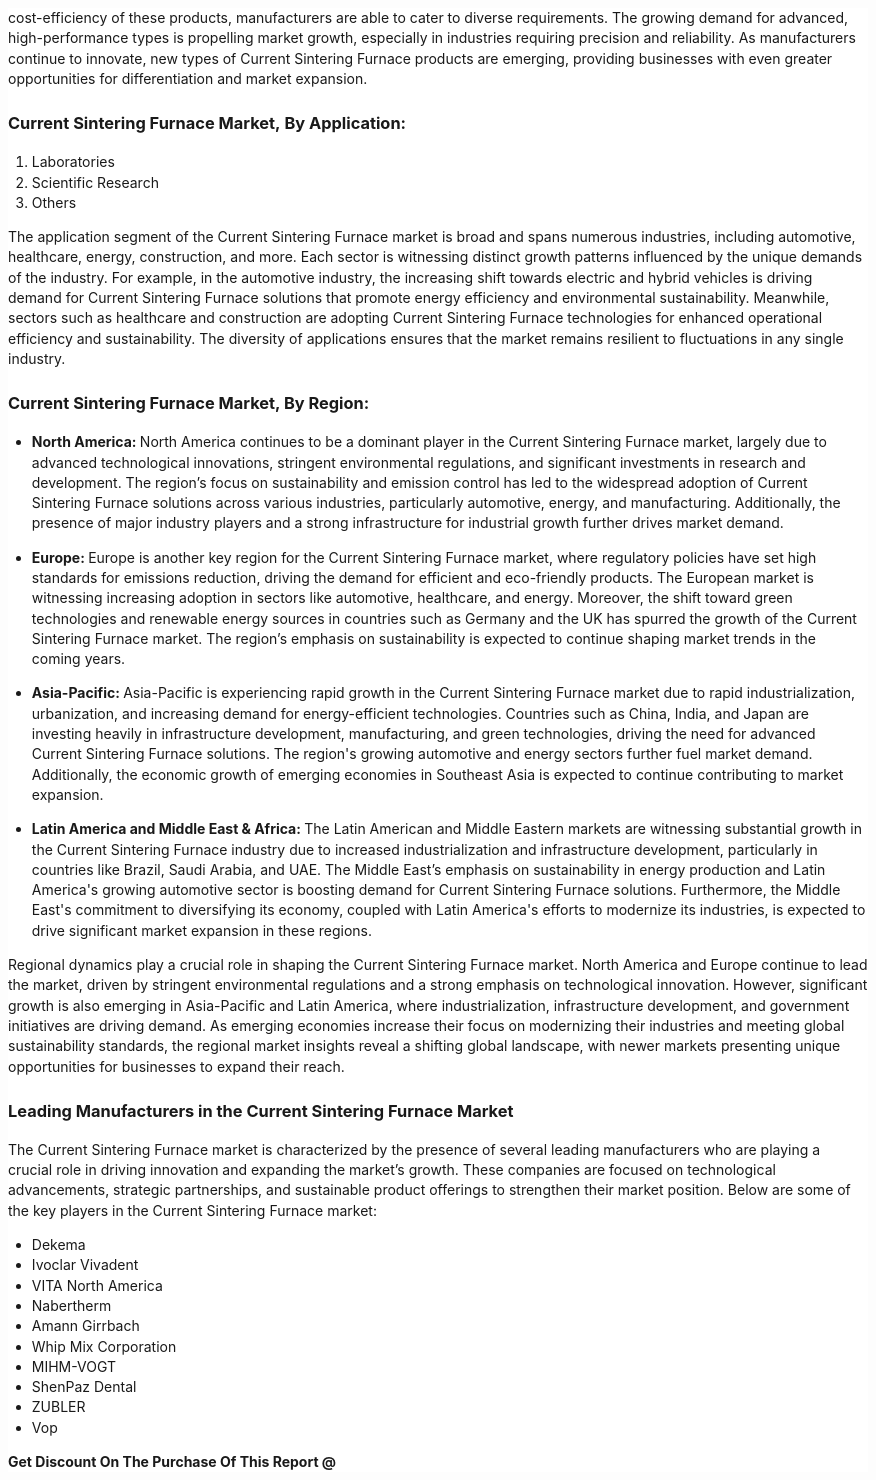 cost-efficiency of these products, manufacturers are able to cater to diverse requirements. The growing demand for advanced, high-performance types is propelling market growth, especially in industries requiring precision and reliability. As manufacturers continue to innovate, new types of Current Sintering Furnace products are emerging, providing businesses with even greater opportunities for differentiation and market expansion.</p><h3>Current Sintering Furnace Market,&nbsp;By Application:</h3><ol><li>Laboratories<li> Scientific Research<li> Others</li></ol><p>The application segment of the Current Sintering Furnace market is broad and spans numerous industries, including automotive, healthcare, energy, construction, and more. Each sector is witnessing distinct growth patterns influenced by the unique demands of the industry. For example, in the automotive industry, the increasing shift towards electric and hybrid vehicles is driving demand for Current Sintering Furnace solutions that promote energy efficiency and environmental sustainability. Meanwhile, sectors such as healthcare and construction are adopting Current Sintering Furnace technologies for enhanced operational efficiency and sustainability. The diversity of applications ensures that the market remains resilient to fluctuations in any single industry.</p><h3>Current Sintering Furnace Market, By Region:</h3><ul><li><p><strong>North America:&nbsp;</strong>North America continues to be a dominant player in the Current Sintering Furnace market, largely due to advanced technological innovations, stringent environmental regulations, and significant investments in research and development. The region&rsquo;s focus on sustainability and emission control has led to the widespread adoption of Current Sintering Furnace solutions across various industries, particularly automotive, energy, and manufacturing. Additionally, the presence of major industry players and a strong infrastructure for industrial growth further drives market demand.</p></li><li><p><strong><strong>Europe:&nbsp;</strong></strong>Europe is another key region for the Current Sintering Furnace market, where regulatory policies have set high standards for emissions reduction, driving the demand for efficient and eco-friendly products. The European market is witnessing increasing adoption in sectors like automotive, healthcare, and energy. Moreover, the shift toward green technologies and renewable energy sources in countries such as Germany and the UK has spurred the growth of the Current Sintering Furnace market. The region&rsquo;s emphasis on sustainability is expected to continue shaping market trends in the coming years.</p></li><li><p><strong><strong>Asia-Pacific:&nbsp;</strong></strong>Asia-Pacific is experiencing rapid growth in the Current Sintering Furnace market due to rapid industrialization, urbanization, and increasing demand for energy-efficient technologies. Countries such as China, India, and Japan are investing heavily in infrastructure development, manufacturing, and green technologies, driving the need for advanced Current Sintering Furnace solutions. The region's growing automotive and energy sectors further fuel market demand. Additionally, the economic growth of emerging economies in Southeast Asia is expected to continue contributing to market expansion.</p></li><li><p><strong><strong>Latin America and Middle East &amp; Africa:&nbsp;</strong></strong>The Latin American and Middle Eastern markets are witnessing substantial growth in the Current Sintering Furnace industry due to increased industrialization and infrastructure development, particularly in countries like Brazil, Saudi Arabia, and UAE. The Middle East&rsquo;s emphasis on sustainability in energy production and Latin America's growing automotive sector is boosting demand for Current Sintering Furnace solutions. Furthermore, the Middle East's commitment to diversifying its economy, coupled with Latin America's efforts to modernize its industries, is expected to drive significant market expansion in these regions.</p></li></ul><p>Regional dynamics play a crucial role in shaping the Current Sintering Furnace market. North America and Europe continue to lead the market, driven by stringent environmental regulations and a strong emphasis on technological innovation. However, significant growth is also emerging in Asia-Pacific and Latin America, where industrialization, infrastructure development, and government initiatives are driving demand. As emerging economies increase their focus on modernizing their industries and meeting global sustainability standards, the regional market insights reveal a shifting global landscape, with newer markets presenting unique opportunities for businesses to expand their reach.</p><h3><strong>Leading Manufacturers in the Current Sintering Furnace Market</strong></h3><p>The Current Sintering Furnace market is characterized by the presence of several leading manufacturers who are playing a crucial role in driving innovation and expanding the market&rsquo;s growth. These companies are focused on technological advancements, strategic partnerships, and sustainable product offerings to strengthen their market position. Below are some of the key players in the Current Sintering Furnace market:</p></div><div class="article-main__content" data-test-id="publishing-text-block"><ul><li><span class="">Dekema<li>Ivoclar Vivadent<li>VITA North America<li>Nabertherm<li>Amann Girrbach<li>Whip Mix Corporation<li>MIHM-VOGT<li>ShenPaz Dental<li>ZUBLER<li>Vop</span></li></ul></div><div class="article-main__content" data-test-id="publishing-text-block"><p><span class="font-[700]"><strong>Get Discount On The Purchase Of This Report @</strong>